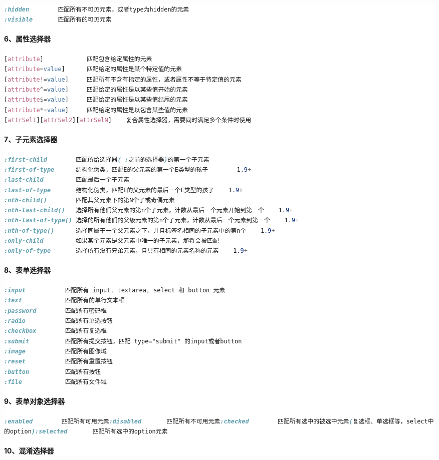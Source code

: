 ```css
:hidden        匹配所有不可见元素，或者type为hidden的元素
:visible       匹配所有的可见元素
```

#### 6、属性选择器

```css
[attribute]            匹配包含给定属性的元素
[attribute=value]      匹配给定的属性是某个特定值的元素
[attribute!=value]     匹配所有不含有指定的属性，或者属性不等于特定值的元素
[attribute^=value]     匹配给定的属性是以某些值开始的元素
[attribute$=value]     匹配给定的属性是以某些值结尾的元素
[attribute*=value]     匹配给定的属性是以包含某些值的元素
[attrSel1][attrSel2][attrSelN]    复合属性选择器，需要同时满足多个条件时使用
```

#### 7、子元素选择器

```css
:first-child        匹配所给选择器( :之前的选择器)的第一个子元素
:first-of-type      结构化伪类，匹配E的父元素的第一个E类型的孩子        1.9+
:last-child         匹配最后一个子元素
:last-of-type       结构化伪类，匹配E的父元素的最后一个E类型的孩子    1.9+
:nth-child()        匹配其父元素下的第N个子或奇偶元素        
:nth-last-child()   选择所有他们父元素的第n个子元素。计数从最后一个元素开始到第一个    1.9+
:nth-last-of-type() 选择的所有他们的父级元素的第n个子元素，计数从最后一个元素到第一个    1.9+
:nth-of-type()      选择同属于一个父元素之下，并且标签名相同的子元素中的第n个    1.9+
:only-child         如果某个元素是父元素中唯一的子元素，那将会被匹配
:only-of-type       选择所有没有兄弟元素，且具有相同的元素名称的元素    1.9+
```

#### 8、表单选择器

```css
:input           匹配所有 input, textarea, select 和 button 元素
:text            匹配所有的单行文本框
:password        匹配所有密码框
:radio           匹配所有单选按钮
:checkbox        匹配所有复选框
:submit          匹配所有提交按钮，匹配 type="submit" 的input或者button
:image           匹配所有图像域
:reset           匹配所有重置按钮
:button          匹配所有按钮
:file            匹配所有文件域
```

#### 9、表单对象选择器

```css
:enabled        匹配所有可用元素:disabled       匹配所有不可用元素:checked        匹配所有选中的被选中元素(复选框、单选框等，select中的option):selected       匹配所有选中的option元素
```

#### 10、混淆选择器
